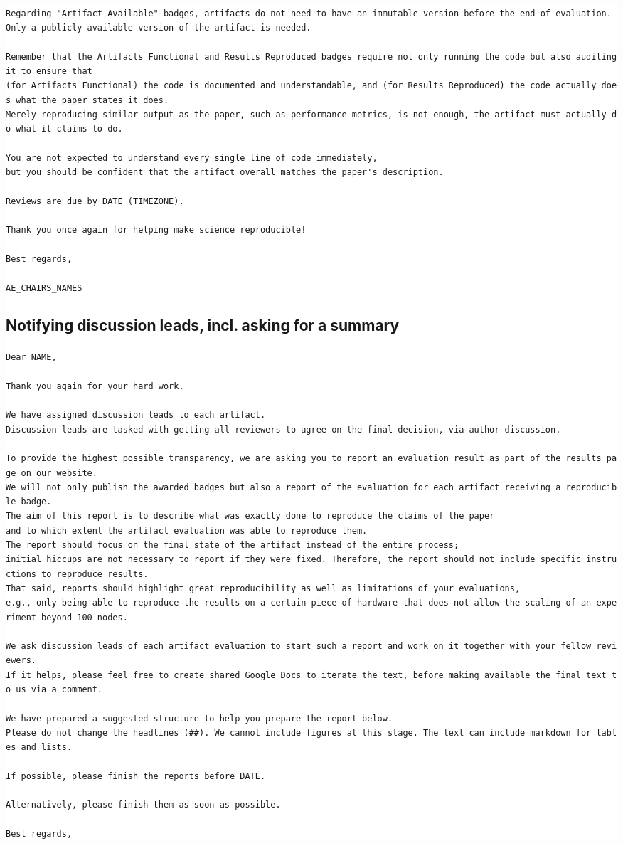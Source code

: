 ```
Regarding "Artifact Available" badges, artifacts do not need to have an immutable version before the end of evaluation.
Only a publicly available version of the artifact is needed.

Remember that the Artifacts Functional and Results Reproduced badges require not only running the code but also auditing it to ensure that
(for Artifacts Functional) the code is documented and understandable, and (for Results Reproduced) the code actually does what the paper states it does.
Merely reproducing similar output as the paper, such as performance metrics, is not enough, the artifact must actually do what it claims to do.

You are not expected to understand every single line of code immediately,
but you should be confident that the artifact overall matches the paper's description.

Reviews are due by DATE (TIMEZONE).

Thank you once again for helping make science reproducible!

Best regards,

AE_CHAIRS_NAMES
```


## Notifying discussion leads, incl. asking for a summary

```
Dear NAME,

Thank you again for your hard work.

We have assigned discussion leads to each artifact.
Discussion leads are tasked with getting all reviewers to agree on the final decision, via author discussion.

To provide the highest possible transparency, we are asking you to report an evaluation result as part of the results page on our website.
We will not only publish the awarded badges but also a report of the evaluation for each artifact receiving a reproducible badge.
The aim of this report is to describe what was exactly done to reproduce the claims of the paper
and to which extent the artifact evaluation was able to reproduce them.
The report should focus on the final state of the artifact instead of the entire process;
initial hiccups are not necessary to report if they were fixed. Therefore, the report should not include specific instructions to reproduce results.
That said, reports should highlight great reproducibility as well as limitations of your evaluations,
e.g., only being able to reproduce the results on a certain piece of hardware that does not allow the scaling of an experiment beyond 100 nodes.

We ask discussion leads of each artifact evaluation to start such a report and work on it together with your fellow reviewers.
If it helps, please feel free to create shared Google Docs to iterate the text, before making available the final text to us via a comment.

We have prepared a suggested structure to help you prepare the report below.
Please do not change the headlines (##). We cannot include figures at this stage. The text can include markdown for tables and lists.

If possible, please finish the reports before DATE.

Alternatively, please finish them as soon as possible. 

Best regards,
```